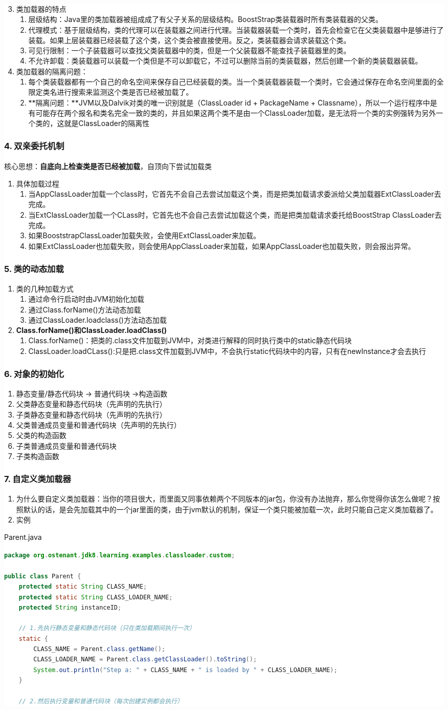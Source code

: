 3. 类加载器的特点
   1. 层级结构：Java里的类加载器被组成成了有父子关系的层级结构。BoostStrap类装载器时所有类装载器的父类。
   2. 代理模式：基于层级结构，类的代理可以在装载器之间进行代理。当装载器装载一个类时，首先会检查它在父类装载器中是够进行了装载。如果上层装载器已经装载了这个类，这个类会被直接使用。反之，类装载器会请求装载这个类。
   3. 可见行限制：一个子装载器可以查找父类装载器中的类，但是一个父装载器不能查找子装载器里的类。
   4. 不允许卸载：类装载器可以装载一个类但是不可以卸载它，不过可以删除当前的类装载器，然后创建一个新的类装载器装载。
4. 类加载器的隔离问题：
   1. 每个类装载器都有一个自己的命名空间来保存自己已经装载的类。当一个类装载器装载一个类时，它会通过保存在命名空间里面的全限定类名进行搜索来监测这个类是否已经被加载了。
   2. **隔离问题：**JVM以及Dalvik对类的唯一识别就是（ClassLoader id + PackageName + Classname），所以一个运行程序中是有可能存在两个报名和类名完全一致的类的，并且如果这两个类不是由一个ClassLoader加载，是无法将一个类的实例强转为另外一个类的，这就是ClassLoader的隔离性



### 4. 双亲委托机制

核心思想：**自底向上检查类是否已经被加载**，自顶向下尝试加载类

1. 具体加载过程
   1. 当AppClassLoader加载一个class时，它首先不会自己去尝试加载这个类，而是把类加载请求委派给父类加载器ExtClassLoader去完成。
   2. 当ExtClassLoader加载一个CLass时，它首先也不会自己去尝试加载这个类，而是把类加载请求委托给BoostStrap ClassLoader去完成。
   3. 如果BooststrapClassLoader加载失败，会使用ExtClassLoader来加载。
   4. 如果ExtClassLoader也加载失败，则会使用AppClassLoader来加载，如果AppClassLoader也加载失败，则会报出异常。

### 5. 类的动态加载

1. 类的几种加载方式
   1. 通过命令行启动时由JVM初始化加载
   2. 通过Class.forName()方法动态加载
   3. 通过ClassLoader.loadclass()方法动态加载
2. **Class.forName()和ClassLoader.loadClass()**
   1. Class.forName()：把类的.class文件加载到JVM中，对类进行解释的同时执行类中的static静态代码块
   2. ClassLoader.loadCLass():只是把.class文件加载到JVM中，不会执行static代码块中的内容，只有在newInstance才会去执行

### 6. 对象的初始化

1. 静态变量/静态代码块 -> 普通代码块 ->构造函数
2. 父类静态变量和静态代码块（先声明的先执行）
3. 子类静态变量和静态代码块（先声明的先执行）
4. 父类普通成员变量和普通代码块（先声明的先执行）
5. 父类的构造函数
6. 子类普通成员变量和普通代码块
7. 子类构造函数

### 7. 自定义类加载器

1. 为什么要自定义类加载器：当你的项目很大，而里面又同事依赖两个不同版本的jar包，你没有办法抛弃，那么你觉得你该怎么做呢？按照默认的话，是会先加载其中的一个jar里面的类，由于jvm默认的机制，保证一个类只能被加载一次，此时只能自己定义类加载器了。
2. 实例

Parent.java

```java
package org.ostenant.jdk8.learning.examples.classloader.custom;

public class Parent {
    protected static String CLASS_NAME;
    protected static String CLASS_LOADER_NAME;
    protected String instanceID;

    // 1.先执行静态变量和静态代码块（只在类加载期间执行一次）
    static {
        CLASS_NAME = Parent.class.getName();
        CLASS_LOADER_NAME = Parent.class.getClassLoader().toString();
        System.out.println("Step a: " + CLASS_NAME + " is loaded by " + CLASS_LOADER_NAME);
    }

    // 2.然后执行变量和普通代码块（每次创建实例都会执行）
```